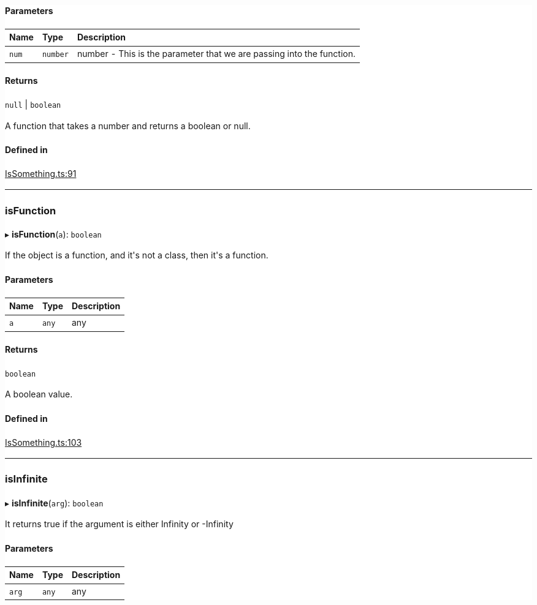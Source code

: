 #### Parameters

| Name | Type | Description |
| :------ | :------ | :------ |
| `num` | `number` | number - This is the parameter that we are passing into the function. |

#### Returns

``null`` \| `boolean`

A function that takes a number and returns a boolean or null.

#### Defined in

[IsSomething.ts:91](https://github.com/roteKlaue/SussyUtilMadeByMe/blob/b43239d/src/Classes/IsSomething.ts#L91)

___

### isFunction

▸ **isFunction**(`a`): `boolean`

If the object is a function, and it's not a class, then it's a function.

#### Parameters

| Name | Type | Description |
| :------ | :------ | :------ |
| `a` | `any` | any |

#### Returns

`boolean`

A boolean value.

#### Defined in

[IsSomething.ts:103](https://github.com/roteKlaue/SussyUtilMadeByMe/blob/b43239d/src/Classes/IsSomething.ts#L103)

___

### isInfinite

▸ **isInfinite**(`arg`): `boolean`

It returns true if the argument is either Infinity or -Infinity

#### Parameters

| Name | Type | Description |
| :------ | :------ | :------ |
| `arg` | `any` | any |
